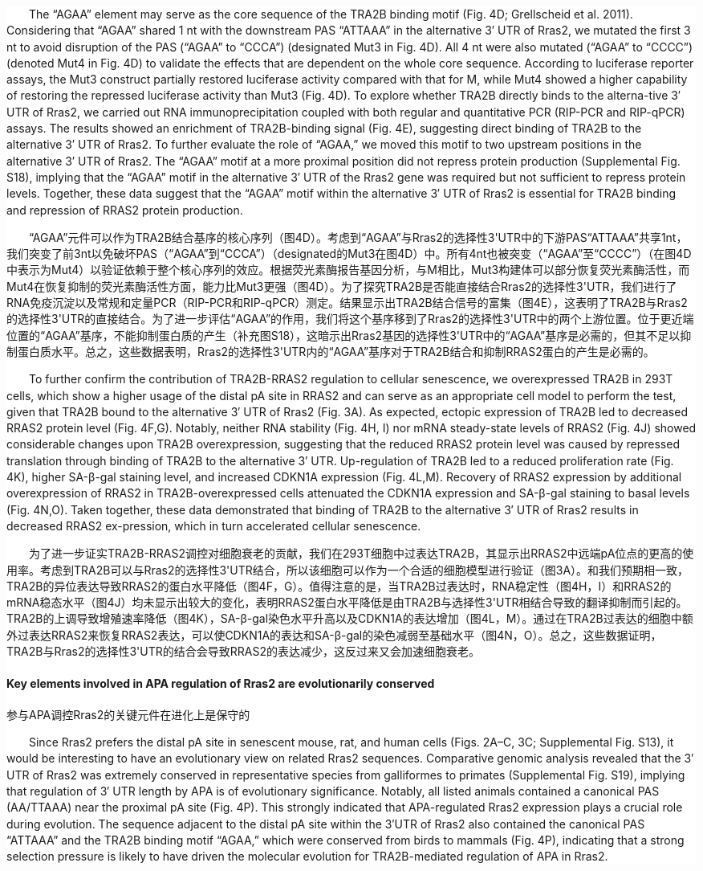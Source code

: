 &emsp;&emsp;The “AGAA” element may serve as the core sequence of the TRA2B binding motif (Fig. 4D; Grellscheid et al. 2011). Considering that “AGAA” shared 1 nt with the downstream PAS “ATTAAA” in the alternative 3′ UTR of Rras2, we mutated the first 3 nt to avoid disruption of the PAS (“AGAA” to “CCCA”) (designated Mut3 in Fig. 4D). All 4 nt were also mutated (“AGAA” to “CCCC”) (denoted Mut4 in Fig. 4D) to validate the effects that are dependent on the whole core sequence. According to luciferase reporter assays, the Mut3 construct partially restored luciferase activity compared with that for M, while Mut4 showed a higher capability of restoring the repressed luciferase activity than Mut3 (Fig. 4D). To explore whether TRA2B directly binds to the alterna-tive 3′ UTR of Rras2, we carried out RNA immunoprecipitation coupled with both regular and quantitative PCR (RIP-PCR and RIP-qPCR) assays. The results showed an enrichment of TRA2B-binding signal (Fig. 4E), suggesting direct binding of TRA2B to the alternative 3′ UTR of Rras2. To further evaluate the role of “AGAA,” we moved this motif to two upstream positions in the alternative 3′ UTR of Rras2. The “AGAA” motif at a more proximal position did not repress protein production (Supplemental Fig. S18), implying that the “AGAA” motif in the alternative 3′ UTR of the Rras2 gene was required but not sufficient to repress protein levels. Together, these data suggest that the “AGAA” motif within the alternative 3′ UTR of Rras2 is essential for TRA2B binding and repression of RRAS2 protein production.

&emsp;&emsp;“AGAA”元件可以作为TRA2B结合基序的核心序列（图4D）。考虑到“AGAA”与Rras2的选择性3'UTR中的下游PAS“ATTAAA”共享1nt，我们突变了前3nt以免破坏PAS（“AGAA”到“CCCA”）（designated的Mut3在图4D）中。所有4nt也被突变（“AGAA”至“CCCC”）（在图4D中表示为Mut4）以验证依赖于整个核心序列的效应。根据荧光素酶报告基因分析，与M相比，Mut3构建体可以部分恢复荧光素酶活性，而Mut4在恢复抑制的荧光素酶活性方面，能力比Mut3更强（图4D）。为了探究TRA2B是否能直接结合Rras2的选择性3'UTR，我们进行了RNA免疫沉淀以及常规和定量PCR（RIP-PCR和RIP-qPCR）测定。结果显示出TRA2B结合信号的富集（图4E），这表明了TRA2B与Rras2的选择性3'UTR的直接结合。为了进一步评估“AGAA”的作用，我们将这个基序移到了Rras2的选择性3'UTR中的两个上游位置。位于更近端位置的“AGAA”基序，不能抑制蛋白质的产生（补充图S18），这暗示出Rras2基因的选择性3'UTR中的“AGAA”基序是必需的，但其不足以抑制蛋白质水平。总之，这些数据表明，Rras2的选择性3'UTR内的“AGAA”基序对于TRA2B结合和抑制RRAS2蛋白的产生是必需的。

&emsp;&emsp;To further confirm the contribution of TRA2B-RRAS2 regulation to cellular senescence, we overexpressed TRA2B in 293T cells, which show a higher usage of the distal pA site in RRAS2 and can serve as an appropriate cell model to perform the test, given that TRA2B bound to the alternative 3′ UTR of Rras2 (Fig. 3A). As expected, ectopic expression of TRA2B led to decreased RRAS2 protein level (Fig. 4F,G). Notably, neither RNA stability (Fig. 4H, I) nor mRNA steady-state levels of RRAS2 (Fig. 4J) showed considerable changes upon TRA2B overexpression, suggesting that the reduced RRAS2 protein level was caused by repressed translation through binding of TRA2B to the alternative 3′ UTR. Up-regulation of TRA2B led to a reduced proliferation rate (Fig. 4K), higher SA-β-gal staining level, and increased CDKN1A expression (Fig. 4L,M). Recovery of RRAS2 expression by additional overexpression of RRAS2 in TRA2B-overexpressed cells attenuated the CDKN1A expression and SA-β-gal staining to basal levels (Fig. 4N,O). Taken together, these data demonstrated that binding of TRA2B to the alternative 3′ UTR of Rras2 results in decreased RRAS2 ex-pression, which in turn accelerated cellular senescence.

&emsp;&emsp;为了进一步证实TRA2B-RRAS2调控对细胞衰老的贡献，我们在293T细胞中过表达TRA2B，其显示出RRAS2中远端pA位点的更高的使用率。考虑到TRA2B可以与Rras2的选择性3'UTR结合，所以该细胞可以作为一个合适的细胞模型进行验证（图3A）。和我们预期相一致，TRA2B的异位表达导致RRAS2的蛋白水平降低（图4F，G）。值得注意的是，当TRA2B过表达时，RNA稳定性（图4H，I）和RRAS2的mRNA稳态水平（图4J）均未显示出较大的变化，表明RRAS2蛋白水平降低是由TRA2B与选择性3'UTR相结合导致的翻译抑制而引起的。TRA2B的上调导致增殖速率降低（图4K），SA-β-gal染色水平升高以及CDKN1A的表达增加（图4L，M）。通过在TRA2B过表达的细胞中额外过表达RRAS2来恢复RRAS2表达，可以使CDKN1A的表达和SA-β-gal的染色减弱至基础水平（图4N，O）。总之，这些数据证明，TRA2B与Rras2的选择性3'UTR的结合会导致RRAS2的表达减少，这反过来又会加速细胞衰老。

#### Key elements involved in APA regulation of Rras2 are evolutionarily conserved

参与APA调控Rras2的关键元件在进化上是保守的

&emsp;&emsp;Since Rras2 prefers the distal pA site in senescent mouse, rat, and human cells (Figs. 2A–C, 3C; Supplemental Fig. S13), it would be interesting to have an evolutionary view on related Rras2 sequences. Comparative genomic analysis revealed that the 3′ UTR of Rras2 was extremely conserved in representative species from galliformes to primates (Supplemental Fig. S19), implying that regulation of 3′ UTR length by APA is of evolutionary significance. Notably, all listed animals contained a canonical PAS (AA/TTAAA) near the proximal pA site (Fig. 4P). This strongly indicated that APA-regulated Rras2 expression plays a crucial role during evolution. The sequence adjacent to the distal pA site within the 3′UTR of Rras2 also contained the canonical PAS “ATTAAA” and the TRA2B binding motif “AGAA,” which were conserved from birds to mammals (Fig. 4P), indicating that a strong selection pressure is likely to have driven the molecular evolution for TRA2B-mediated regulation of APA in Rras2.
